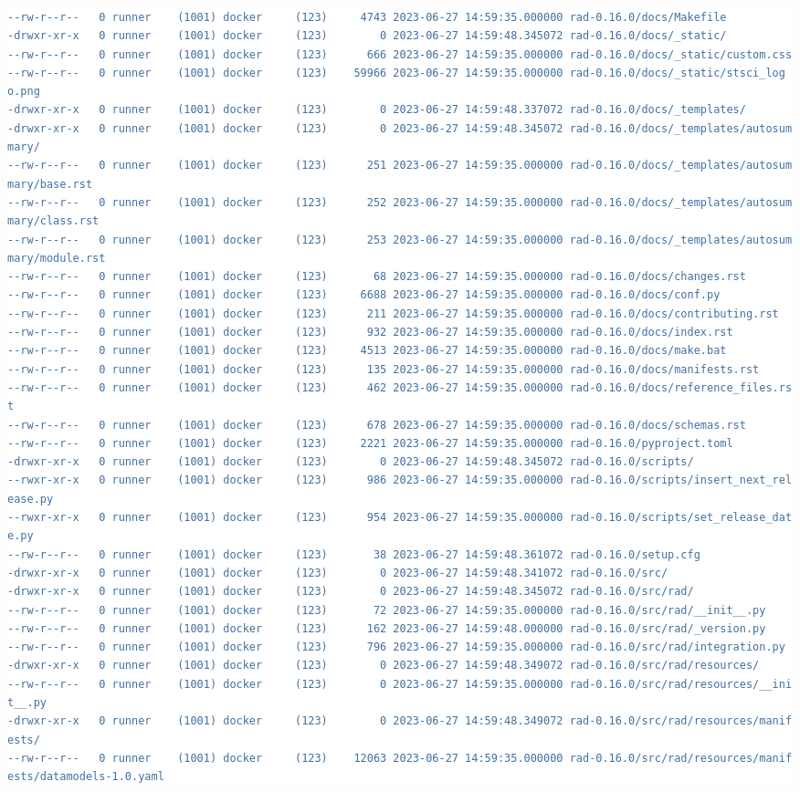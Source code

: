 ```diff
--rw-r--r--   0 runner    (1001) docker     (123)     4743 2023-06-27 14:59:35.000000 rad-0.16.0/docs/Makefile
-drwxr-xr-x   0 runner    (1001) docker     (123)        0 2023-06-27 14:59:48.345072 rad-0.16.0/docs/_static/
--rw-r--r--   0 runner    (1001) docker     (123)      666 2023-06-27 14:59:35.000000 rad-0.16.0/docs/_static/custom.css
--rw-r--r--   0 runner    (1001) docker     (123)    59966 2023-06-27 14:59:35.000000 rad-0.16.0/docs/_static/stsci_logo.png
-drwxr-xr-x   0 runner    (1001) docker     (123)        0 2023-06-27 14:59:48.337072 rad-0.16.0/docs/_templates/
-drwxr-xr-x   0 runner    (1001) docker     (123)        0 2023-06-27 14:59:48.345072 rad-0.16.0/docs/_templates/autosummary/
--rw-r--r--   0 runner    (1001) docker     (123)      251 2023-06-27 14:59:35.000000 rad-0.16.0/docs/_templates/autosummary/base.rst
--rw-r--r--   0 runner    (1001) docker     (123)      252 2023-06-27 14:59:35.000000 rad-0.16.0/docs/_templates/autosummary/class.rst
--rw-r--r--   0 runner    (1001) docker     (123)      253 2023-06-27 14:59:35.000000 rad-0.16.0/docs/_templates/autosummary/module.rst
--rw-r--r--   0 runner    (1001) docker     (123)       68 2023-06-27 14:59:35.000000 rad-0.16.0/docs/changes.rst
--rw-r--r--   0 runner    (1001) docker     (123)     6688 2023-06-27 14:59:35.000000 rad-0.16.0/docs/conf.py
--rw-r--r--   0 runner    (1001) docker     (123)      211 2023-06-27 14:59:35.000000 rad-0.16.0/docs/contributing.rst
--rw-r--r--   0 runner    (1001) docker     (123)      932 2023-06-27 14:59:35.000000 rad-0.16.0/docs/index.rst
--rw-r--r--   0 runner    (1001) docker     (123)     4513 2023-06-27 14:59:35.000000 rad-0.16.0/docs/make.bat
--rw-r--r--   0 runner    (1001) docker     (123)      135 2023-06-27 14:59:35.000000 rad-0.16.0/docs/manifests.rst
--rw-r--r--   0 runner    (1001) docker     (123)      462 2023-06-27 14:59:35.000000 rad-0.16.0/docs/reference_files.rst
--rw-r--r--   0 runner    (1001) docker     (123)      678 2023-06-27 14:59:35.000000 rad-0.16.0/docs/schemas.rst
--rw-r--r--   0 runner    (1001) docker     (123)     2221 2023-06-27 14:59:35.000000 rad-0.16.0/pyproject.toml
-drwxr-xr-x   0 runner    (1001) docker     (123)        0 2023-06-27 14:59:48.345072 rad-0.16.0/scripts/
--rwxr-xr-x   0 runner    (1001) docker     (123)      986 2023-06-27 14:59:35.000000 rad-0.16.0/scripts/insert_next_release.py
--rwxr-xr-x   0 runner    (1001) docker     (123)      954 2023-06-27 14:59:35.000000 rad-0.16.0/scripts/set_release_date.py
--rw-r--r--   0 runner    (1001) docker     (123)       38 2023-06-27 14:59:48.361072 rad-0.16.0/setup.cfg
-drwxr-xr-x   0 runner    (1001) docker     (123)        0 2023-06-27 14:59:48.341072 rad-0.16.0/src/
-drwxr-xr-x   0 runner    (1001) docker     (123)        0 2023-06-27 14:59:48.345072 rad-0.16.0/src/rad/
--rw-r--r--   0 runner    (1001) docker     (123)       72 2023-06-27 14:59:35.000000 rad-0.16.0/src/rad/__init__.py
--rw-r--r--   0 runner    (1001) docker     (123)      162 2023-06-27 14:59:48.000000 rad-0.16.0/src/rad/_version.py
--rw-r--r--   0 runner    (1001) docker     (123)      796 2023-06-27 14:59:35.000000 rad-0.16.0/src/rad/integration.py
-drwxr-xr-x   0 runner    (1001) docker     (123)        0 2023-06-27 14:59:48.349072 rad-0.16.0/src/rad/resources/
--rw-r--r--   0 runner    (1001) docker     (123)        0 2023-06-27 14:59:35.000000 rad-0.16.0/src/rad/resources/__init__.py
-drwxr-xr-x   0 runner    (1001) docker     (123)        0 2023-06-27 14:59:48.349072 rad-0.16.0/src/rad/resources/manifests/
--rw-r--r--   0 runner    (1001) docker     (123)    12063 2023-06-27 14:59:35.000000 rad-0.16.0/src/rad/resources/manifests/datamodels-1.0.yaml
```